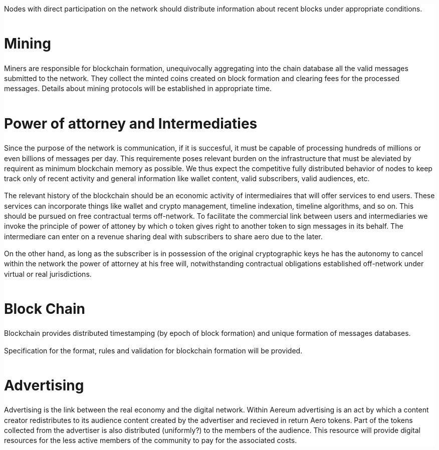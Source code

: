 Nodes with direct participation on the network should distribute information
about recent blocks under appropriate conditions. 

Mining
======

Miners are responsible for blockchain formation, unequivocally aggregating into 
the chain database all the valid messages submitted to the network. They collect 
the minted coins created on block formation and clearing fees for the 
processed messages. Details about mining protocols will be established in 
appropriate time.

Power of attorney and Intermediaties
====================================

Since the purpose of the network is communication, if it is succesful, it must
be capable of processing hundreds of millions or even billions of messages per
day. This requiremente poses relevant burden on the infrastructure that must be
aleviated by requirent as minimum blockchain memory as possible. We thus expect 
the competitive fully distributed behavior of nodes to keep track only of 
recent activity and general information like wallet content, valid subscribers,
valid audiences, etc. 

The relevant history of the blockchain should be an economic activity of 
intermediaires that will offer services to end users. These services can
incorporate things like wallet and crypto management, timeline indexation, 
timeline algorithms, and so on. This should be pursued on free contractual terms
off-network. To facilitate the commercial link between users and
intermediaries we invoke the principle of power of attoney by which o token 
gives right to another token to sign messages in its behalf. The intermediare 
can enter on a revenue sharing deal with subscribers to share aero due to the
later. 

On the other hand, as long as the subscriber is in possession of the original
cryptographic keys he has the autonomy to cancel within the network the power
of attorney at his free will, notwithstanding contractual obligations 
established off-network under virtual or real jurisdictions.

Block Chain
===========

Blockchain provides distributed timestamping (by epoch of block formation) and
unique formation of messages databases.

Specification for the format, rules and validation for blockchain formation
will be provided.

Advertising
===========

Advertising is the link between the real economy and the digital network. Within
Aereum advertising is an act by which a content creator redistributes to its 
audience content created by the advertiser and recieved in return Aero tokens.
Part of the tokens collected from the advertiser is also distributed 
(uniformly?) to the members of the audience. This resource will provide
digital resources for the less active members of the community to pay for the 
associated costs. 
